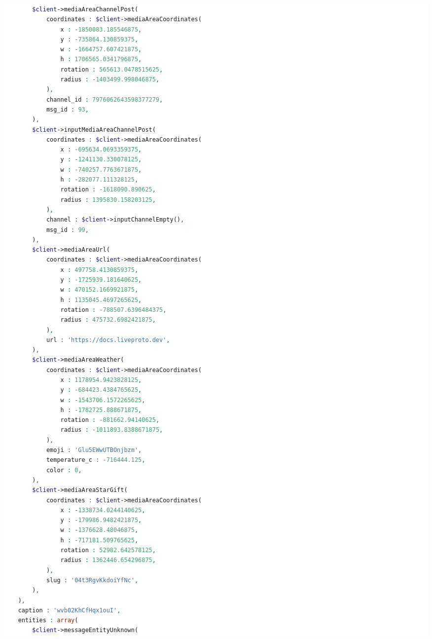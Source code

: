 ```php
		$client->mediaAreaChannelPost(
			coordinates : $client->mediaAreaCoordinates(
				x : -1850083.185546875,
				y : -735864.130859375,
				w : -1664757.607421875,
				h : 1706565.0341796875,
				rotation : 565613.0478515625,
				radius : -1403499.998046875,
			),
			channel_id : 7976062643598377279,
			msg_id : 93,
		),
		$client->inputMediaAreaChannelPost(
			coordinates : $client->mediaAreaCoordinates(
				x : -695634.0693359375,
				y : -1241130.330078125,
				w : -740257.7763671875,
				h : -282077.111328125,
				rotation : -1618090.890625,
				radius : 1395830.158203125,
			),
			channel : $client->inputChannelEmpty(),
			msg_id : 99,
		),
		$client->mediaAreaUrl(
			coordinates : $client->mediaAreaCoordinates(
				x : 497758.4130859375,
				y : -1725939.181640625,
				w : 470152.1669921875,
				h : 1135045.4697265625,
				rotation : -788507.6396484375,
				radius : 475732.6982421875,
			),
			url : 'https://docs.liveproto.dev',
		),
		$client->mediaAreaWeather(
			coordinates : $client->mediaAreaCoordinates(
				x : 1178954.9423828125,
				y : -684423.4384765625,
				w : -1543706.1572265625,
				h : -1782725.888671875,
				rotation : -881662.94140625,
				radius : -1011893.8388671875,
			),
			emoji : 'Glu5EWwUTBOnjbzm',
			temperature_c : -716444.125,
			color : 0,
		),
		$client->mediaAreaStarGift(
			coordinates : $client->mediaAreaCoordinates(
				x : -1338734.0244140625,
				y : -179986.9482421875,
				w : -1376628.48046875,
				h : -717181.509765625,
				rotation : 52982.642578125,
				radius : 1362446.654296875,
			),
			slug : '04t3RgvKkdoiYfNc',
		),
	),
	caption : 'wvb02KhCfHqx1ouI',
	entities : array(
		$client->messageEntityUnknown(
```